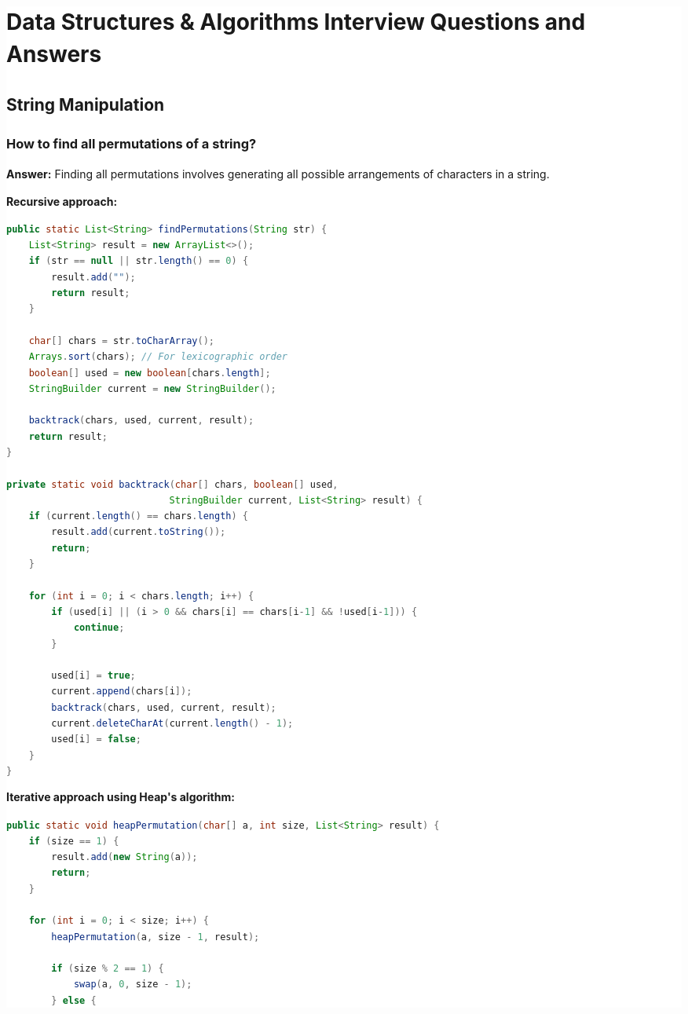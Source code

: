 # Data Structures & Algorithms Interview Questions and Answers

## String Manipulation

### How to find all permutations of a string?

**Answer:**
Finding all permutations involves generating all possible arrangements of characters in a string.

**Recursive approach:**
```java
public static List<String> findPermutations(String str) {
    List<String> result = new ArrayList<>();
    if (str == null || str.length() == 0) {
        result.add("");
        return result;
    }
    
    char[] chars = str.toCharArray();
    Arrays.sort(chars); // For lexicographic order
    boolean[] used = new boolean[chars.length];
    StringBuilder current = new StringBuilder();
    
    backtrack(chars, used, current, result);
    return result;
}

private static void backtrack(char[] chars, boolean[] used, 
                             StringBuilder current, List<String> result) {
    if (current.length() == chars.length) {
        result.add(current.toString());
        return;
    }
    
    for (int i = 0; i < chars.length; i++) {
        if (used[i] || (i > 0 && chars[i] == chars[i-1] && !used[i-1])) {
            continue;
        }
        
        used[i] = true;
        current.append(chars[i]);
        backtrack(chars, used, current, result);
        current.deleteCharAt(current.length() - 1);
        used[i] = false;
    }
}
```

**Iterative approach using Heap's algorithm:**
```java
public static void heapPermutation(char[] a, int size, List<String> result) {
    if (size == 1) {
        result.add(new String(a));
        return;
    }
    
    for (int i = 0; i < size; i++) {
        heapPermutation(a, size - 1, result);
        
        if (size % 2 == 1) {
            swap(a, 0, size - 1);
        } else {
```